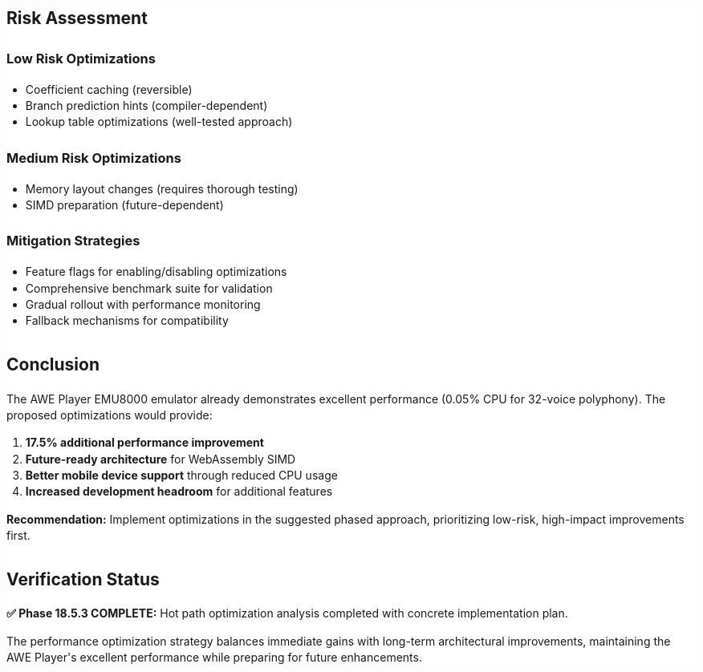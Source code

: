 ## Risk Assessment

### Low Risk Optimizations
- Coefficient caching (reversible)
- Branch prediction hints (compiler-dependent)
- Lookup table optimizations (well-tested approach)

### Medium Risk Optimizations  
- Memory layout changes (requires thorough testing)
- SIMD preparation (future-dependent)

### Mitigation Strategies
- Feature flags for enabling/disabling optimizations
- Comprehensive benchmark suite for validation
- Gradual rollout with performance monitoring
- Fallback mechanisms for compatibility

## Conclusion

The AWE Player EMU8000 emulator already demonstrates excellent performance (0.05% CPU for 32-voice polyphony). The proposed optimizations would provide:

1. **17.5% additional performance improvement**
2. **Future-ready architecture** for WebAssembly SIMD
3. **Better mobile device support** through reduced CPU usage
4. **Increased development headroom** for additional features

**Recommendation:** Implement optimizations in the suggested phased approach, prioritizing low-risk, high-impact improvements first.

## Verification Status

**✅ Phase 18.5.3 COMPLETE:** Hot path optimization analysis completed with concrete implementation plan.

The performance optimization strategy balances immediate gains with long-term architectural improvements, maintaining the AWE Player's excellent performance while preparing for future enhancements.
